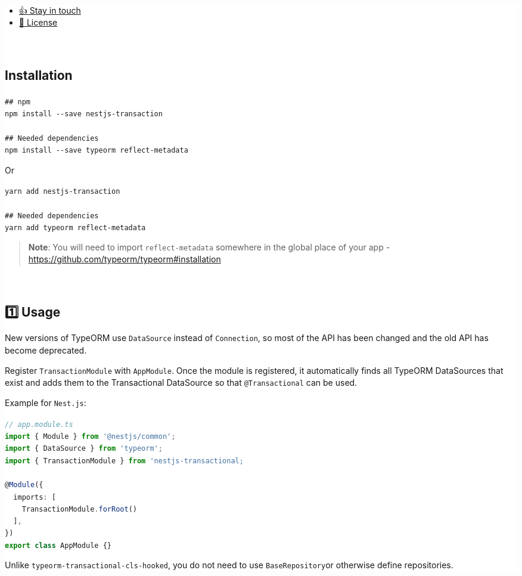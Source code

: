 - [👍 Stay in touch](#-stay-in-touch)
- [📜 License](#-license)



<br/>

## Installation

```shell
## npm
npm install --save nestjs-transaction

## Needed dependencies
npm install --save typeorm reflect-metadata
```

Or

```shell
yarn add nestjs-transaction

## Needed dependencies
yarn add typeorm reflect-metadata
```

> **Note**: You will need to import `reflect-metadata` somewhere in the global place of your app - https://github.com/typeorm/typeorm#installation

<br/>

## 1️⃣ Usage

New versions of TypeORM use `DataSource` instead of `Connection`, so most of the API has been changed and the old API has become deprecated.

Register `TransactionModule` with `AppModule`. Once the module is registered, it automatically finds all TypeORM DataSources that exist and adds them to the Transactional DataSource so that `@Transactional` can be used.

Example for `Nest.js`:

```typescript
// app.module.ts
import { Module } from '@nestjs/common';
import { DataSource } from 'typeorm';
import { TransactionModule } from 'nestjs-transactional;

@Module({
  imports: [
    TransactionModule.forRoot()
  ],
})
export class AppModule {}
```

Unlike `typeorm-transactional-cls-hooked`, you do not need to use `BaseRepository`or otherwise define repositories.
